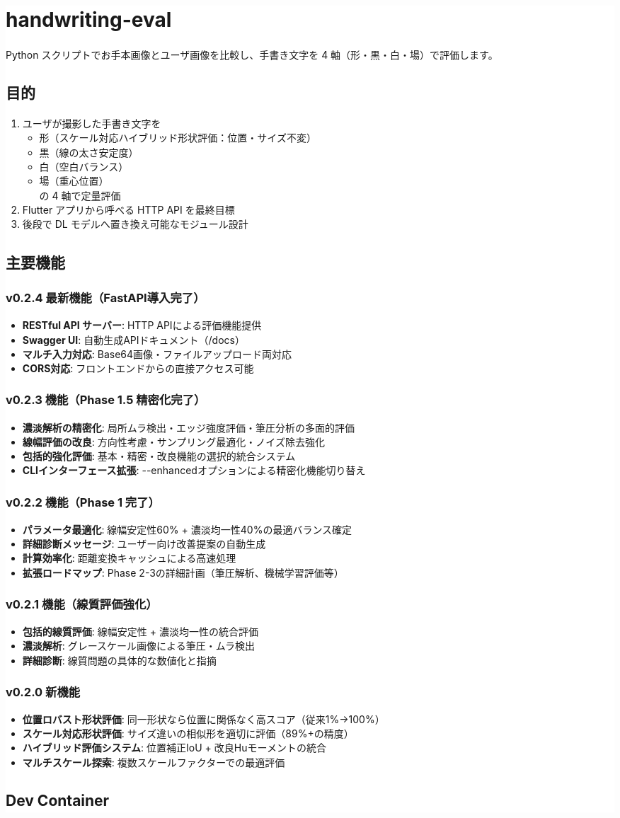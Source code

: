 # handwriting-eval

Python スクリプトでお手本画像とユーザ画像を比較し、手書き文字を 4 軸（形・黒・白・場）で評価します。

## 目的

1. ユーザが撮影した手書き文字を  
   - 形（スケール対応ハイブリッド形状評価：位置・サイズ不変）  
   - 黒（線の太さ安定度）  
   - 白（空白バランス）  
   - 場（重心位置）  
   の 4 軸で定量評価
2. Flutter アプリから呼べる HTTP API を最終目標
3. 後段で DL モデルへ置き換え可能なモジュール設計

## 主要機能

### v0.2.4 最新機能（FastAPI導入完了）
- **RESTful API サーバー**: HTTP APIによる評価機能提供
- **Swagger UI**: 自動生成APIドキュメント（/docs）
- **マルチ入力対応**: Base64画像・ファイルアップロード両対応
- **CORS対応**: フロントエンドからの直接アクセス可能

### v0.2.3 機能（Phase 1.5 精密化完了）
- **濃淡解析の精密化**: 局所ムラ検出・エッジ強度評価・筆圧分析の多面的評価
- **線幅評価の改良**: 方向性考慮・サンプリング最適化・ノイズ除去強化
- **包括的強化評価**: 基本・精密・改良機能の選択的統合システム
- **CLIインターフェース拡張**: --enhancedオプションによる精密化機能切り替え

### v0.2.2 機能（Phase 1 完了）
- **パラメータ最適化**: 線幅安定性60% + 濃淡均一性40%の最適バランス確定
- **詳細診断メッセージ**: ユーザー向け改善提案の自動生成
- **計算効率化**: 距離変換キャッシュによる高速処理
- **拡張ロードマップ**: Phase 2-3の詳細計画（筆圧解析、機械学習評価等）

### v0.2.1 機能（線質評価強化）
- **包括的線質評価**: 線幅安定性 + 濃淡均一性の統合評価
- **濃淡解析**: グレースケール画像による筆圧・ムラ検出
- **詳細診断**: 線質問題の具体的な数値化と指摘

### v0.2.0 新機能
- **位置ロバスト形状評価**: 同一形状なら位置に関係なく高スコア（従来1%→100%）
- **スケール対応形状評価**: サイズ違いの相似形を適切に評価（89%+の精度）
- **ハイブリッド評価システム**: 位置補正IoU + 改良Huモーメントの統合
- **マルチスケール探索**: 複数スケールファクターでの最適評価


## Dev Container
